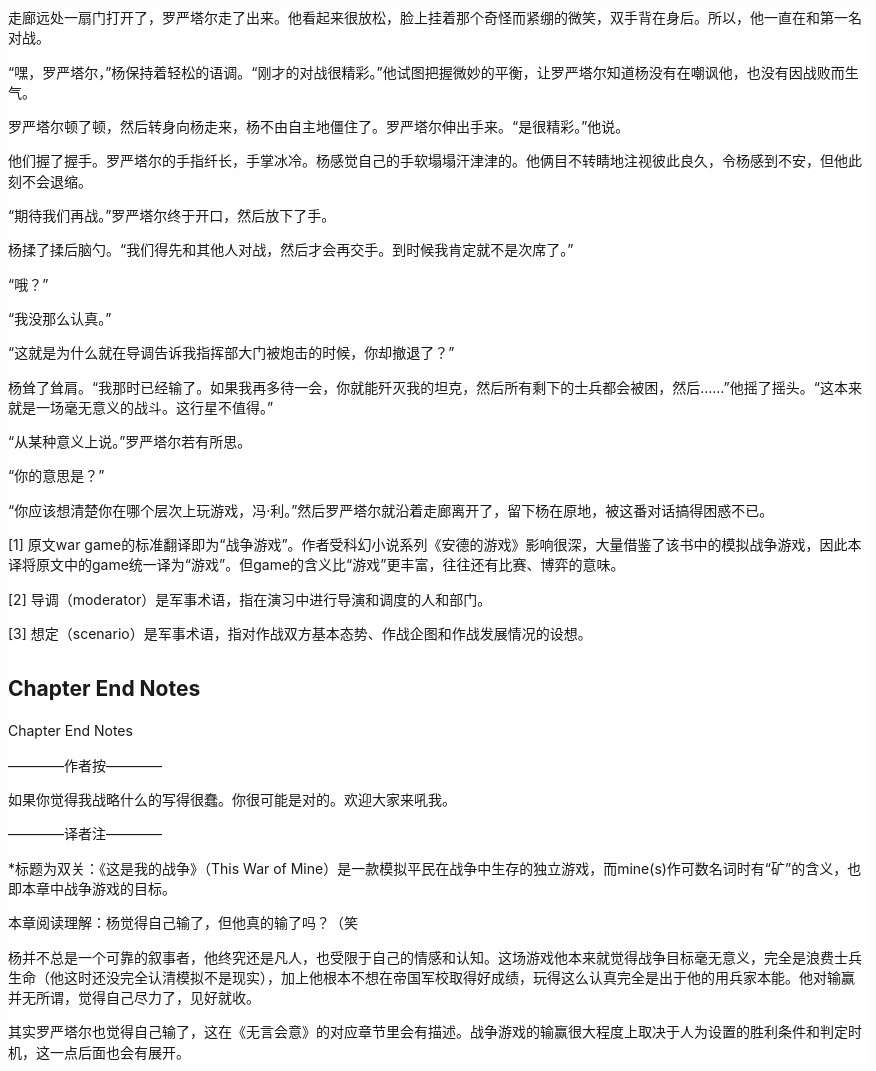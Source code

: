 走廊远处一扇门打开了，罗严塔尔走了出来。他看起来很放松，脸上挂着那个奇怪而紧绷的微笑，双手背在身后。所以，他一直在和第一名对战。

“嘿，罗严塔尔，”杨保持着轻松的语调。“刚才的对战很精彩。”他试图把握微妙的平衡，让罗严塔尔知道杨没有在嘲讽他，也没有因战败而生气。

罗严塔尔顿了顿，然后转身向杨走来，杨不由自主地僵住了。罗严塔尔伸出手来。“是很精彩。”他说。

他们握了握手。罗严塔尔的手指纤长，手掌冰冷。杨感觉自己的手软塌塌汗津津的。他俩目不转睛地注视彼此良久，令杨感到不安，但他此刻不会退缩。

“期待我们再战。”罗严塔尔终于开口，然后放下了手。

杨揉了揉后脑勺。“我们得先和其他人对战，然后才会再交手。到时候我肯定就不是次席了。”

“哦？”

“我没那么认真。”

“这就是为什么就在导调告诉我指挥部大门被炮击的时候，你却撤退了？”

杨耸了耸肩。“我那时已经输了。如果我再多待一会，你就能歼灭我的坦克，然后所有剩下的士兵都会被困，然后……”他摇了摇头。“这本来就是一场毫无意义的战斗。这行星不值得。”

“从某种意义上说。”罗严塔尔若有所思。

“你的意思是？”

“你应该想清楚你在哪个层次上玩游戏，冯·利。”然后罗严塔尔就沿着走廊离开了，留下杨在原地，被这番对话搞得困惑不已。

[1] 原文war game的标准翻译即为“战争游戏”。作者受科幻小说系列《安德的游戏》影响很深，大量借鉴了该书中的模拟战争游戏，因此本译将原文中的game统一译为“游戏”。但game的含义比“游戏”更丰富，往往还有比赛、博弈的意味。

[2] 导调（moderator）是军事术语，指在演习中进行导演和调度的人和部门。

[3] 想定（scenario）是军事术语，指对作战双方基本态势、作战企图和作战发展情况的设想。

## Chapter End Notes

Chapter End Notes

————作者按————

如果你觉得我战略什么的写得很蠢。你很可能是对的。欢迎大家来吼我。

————译者注————

\*标题为双关：《这是我的战争》（This War of Mine）是一款模拟平民在战争中生存的独立游戏，而mine\(s\)作可数名词时有“矿”的含义，也即本章中战争游戏的目标。

本章阅读理解：杨觉得自己输了，但他真的输了吗？（笑

杨并不总是一个可靠的叙事者，他终究还是凡人，也受限于自己的情感和认知。这场游戏他本来就觉得战争目标毫无意义，完全是浪费士兵生命（他这时还没完全认清模拟不是现实），加上他根本不想在帝国军校取得好成绩，玩得这么认真完全是出于他的用兵家本能。他对输赢并无所谓，觉得自己尽力了，见好就收。

其实罗严塔尔也觉得自己输了，这在《无言会意》的对应章节里会有描述。战争游戏的输赢很大程度上取决于人为设置的胜利条件和判定时机，这一点后面也会有展开。

